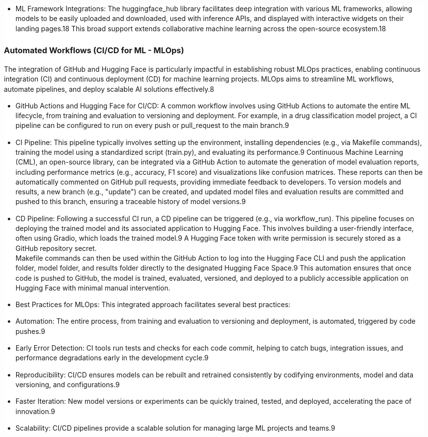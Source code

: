 - ML Framework Integrations: The huggingface_hub library facilitates deep integration with various ML frameworks, allowing models to be easily uploaded and downloaded, used with inference APIs, and displayed with interactive widgets on their landing pages.18 This broad support extends collaborative machine learning across the open-source ecosystem.18
    

### Automated Workflows (CI/CD for ML - MLOps)

The integration of GitHub and Hugging Face is particularly impactful in establishing robust MLOps practices, enabling continuous integration (CI) and continuous deployment (CD) for machine learning projects. MLOps aims to streamline ML workflows, automate pipelines, and deploy scalable AI solutions effectively.8

- GitHub Actions and Hugging Face for CI/CD: A common workflow involves using GitHub Actions to automate the entire ML lifecycle, from training and evaluation to versioning and deployment. For example, in a drug classification model project, a CI pipeline can be configured to run on every push or pull_request to the main branch.9
    

- CI Pipeline: This pipeline typically involves setting up the environment, installing dependencies (e.g., via Makefile commands), training the model using a standardized script (train.py), and evaluating its performance.9 Continuous Machine Learning (CML), an open-source library, can be integrated via a GitHub Action to automate the generation of model evaluation reports, including performance metrics (e.g., accuracy, F1 score) and visualizations like confusion matrices. These reports can then be automatically commented on GitHub pull requests, providing immediate feedback to developers. To version models and results, a new branch (e.g., "update") can be created, and updated model files and evaluation results are committed and pushed to this branch, ensuring a traceable history of model versions.9
    
- CD Pipeline: Following a successful CI run, a CD pipeline can be triggered (e.g., via workflow_run). This pipeline focuses on deploying the trained model and its associated application to Hugging Face. This involves building a user-friendly interface, often using Gradio, which loads the trained model.9 A Hugging Face token with write permission is securely stored as a GitHub repository secret.  
    Makefile commands can then be used within the GitHub Action to log into the Hugging Face CLI and push the application folder, model folder, and results folder directly to the designated Hugging Face Space.9 This automation ensures that once code is pushed to GitHub, the model is trained, evaluated, versioned, and deployed to a publicly accessible application on Hugging Face with minimal manual intervention.
    

- Best Practices for MLOps: This integrated approach facilitates several best practices:
    

- Automation: The entire process, from training and evaluation to versioning and deployment, is automated, triggered by code pushes.9
    
- Early Error Detection: CI tools run tests and checks for each code commit, helping to catch bugs, integration issues, and performance degradations early in the development cycle.9
    
- Reproducibility: CI/CD ensures models can be rebuilt and retrained consistently by codifying environments, model and data versioning, and configurations.9
    
- Faster Iteration: New model versions or experiments can be quickly trained, tested, and deployed, accelerating the pace of innovation.9
    
- Scalability: CI/CD pipelines provide a scalable solution for managing large ML projects and teams.9
    